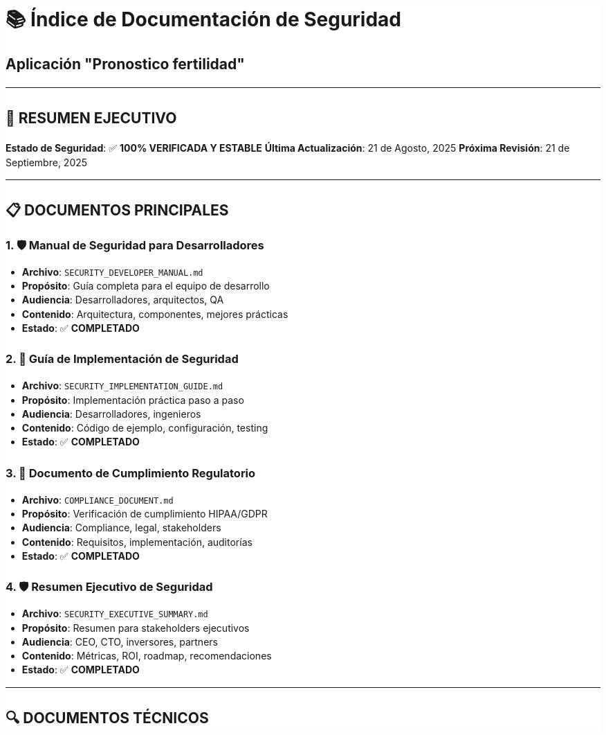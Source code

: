 # 📚 Índice de Documentación de Seguridad
## Aplicación "Pronostico fertilidad"

---

## 🎯 **RESUMEN EJECUTIVO**

**Estado de Seguridad**: ✅ **100% VERIFICADA Y ESTABLE**
**Última Actualización**: 21 de Agosto, 2025
**Próxima Revisión**: 21 de Septiembre, 2025

---

## 📋 **DOCUMENTOS PRINCIPALES**

### **1. 🛡️ Manual de Seguridad para Desarrolladores**
- **Archivo**: `SECURITY_DEVELOPER_MANUAL.md`
- **Propósito**: Guía completa para el equipo de desarrollo
- **Audiencia**: Desarrolladores, arquitectos, QA
- **Contenido**: Arquitectura, componentes, mejores prácticas
- **Estado**: ✅ **COMPLETADO**

### **2. 🔐 Guía de Implementación de Seguridad**
- **Archivo**: `SECURITY_IMPLEMENTATION_GUIDE.md`
- **Propósito**: Implementación práctica paso a paso
- **Audiencia**: Desarrolladores, ingenieros
- **Contenido**: Código de ejemplo, configuración, testing
- **Estado**: ✅ **COMPLETADO**

### **3. 🏥 Documento de Cumplimiento Regulatorio**
- **Archivo**: `COMPLIANCE_DOCUMENT.md`
- **Propósito**: Verificación de cumplimiento HIPAA/GDPR
- **Audiencia**: Compliance, legal, stakeholders
- **Contenido**: Requisitos, implementación, auditorías
- **Estado**: ✅ **COMPLETADO**

### **4. 🛡️ Resumen Ejecutivo de Seguridad**
- **Archivo**: `SECURITY_EXECUTIVE_SUMMARY.md`
- **Propósito**: Resumen para stakeholders ejecutivos
- **Audiencia**: CEO, CTO, inversores, partners
- **Contenido**: Métricas, ROI, roadmap, recomendaciones
- **Estado**: ✅ **COMPLETADO**

---

## 🔍 **DOCUMENTOS TÉCNICOS**
